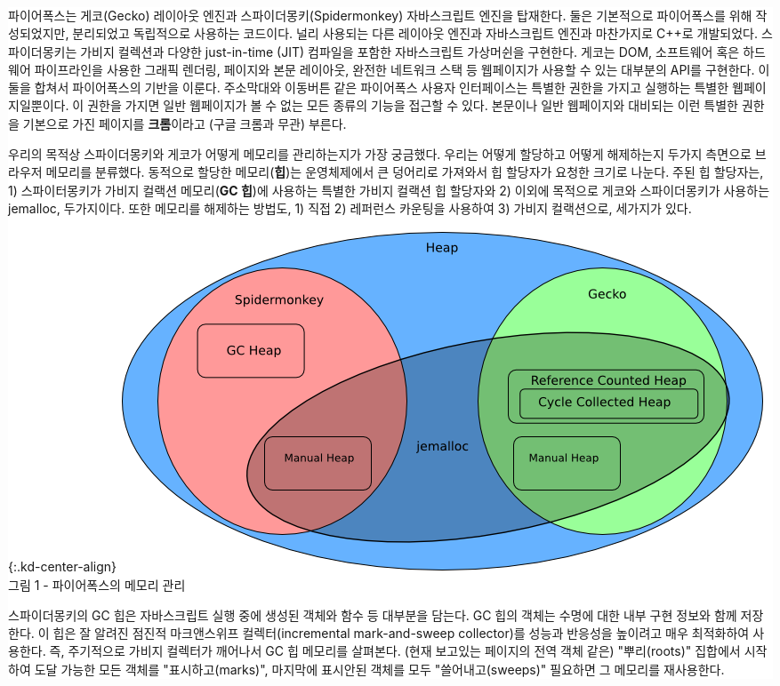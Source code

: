 파이어폭스는 게코(Gecko) 레이아웃 엔진과 스파이더몽키(Spidermonkey)
자바스크립트 엔진을 탑재한다. 둘은 기본적으로 파이어폭스를 위해 작성되었지만,
분리되었고 독립적으로 사용하는 코드이다. 널리 사용되는 다른 레이아웃 엔진과
자바스크립트 엔진과 마찬가지로 C++로 개발되었다. 스파이더몽키는 가비지 컬렉션과
다양한 just-in-time (JIT) 컴파일을 포함한 자바스크립트 가상머쉰을 구현한다.
게코는 DOM, 소프트웨어 혹은 하드웨어 파이프라인을 사용한 그래픽 렌더링, 페이지와
본문 레이아웃, 완전한 네트워크 스택 등 웹페이지가 사용할 수 있는 대부분의 API를
구현한다. 이 둘을 합쳐서 파이어폭스의 기반을 이룬다. 주소막대와 이동버튼 같은
파이어폭스 사용자 인터페이스는 특별한 권한을 가지고 실행하는 특별한
웹페이지일뿐이다. 이 권한을 가지면 일반 웹페이지가 볼 수 없는 모든 종류의
기능을 접근할 수 있다. 본문이나 일반 웹페이지와 대비되는 이런 특별한 권한을
기본으로 가진 페이지를 **크롬**이라고 (구글 크롬과 무관) 부른다.

우리의 목적상 스파이더몽키와 게코가 어떻게 메모리를 관리하는지가 가장 궁금했다.
우리는 어떻게 할당하고 어떻게 해제하는지 두가지 측면으로 브라우저
메모리를 분류했다. 동적으로 할당한 메모리(**힙**)는 운영체제에서 큰 덩어리로
가져와서 힙 할당자가 요청한 크기로 나눈다. 주된 힙 할당자는, 1) 스파이터몽키가
가비지 컬랙션 메모리(**GC 힙**)에 사용하는 특별한 가비지 컬랙션 힙 할당자와
2) 이외에 목적으로 게코와 스파이더몽키가 사용하는 jemalloc, 두가지이다. 또한
메모리를 해제하는 방법도, 1) 직접 2) 레퍼런스 카운팅을 사용하여
3) 가비지 컬랙션으로, 세가지가 있다.

{:.kd-center-align}
![파이어폭스의 메모리 관리](./figure1.png)
<br />그림 1 - 파이어폭스의 메모리 관리

스파이더몽키의 GC 힙은 자바스크립트 실행 중에 생성된 객체와 함수 등 대부분을
담는다. GC 힙의 객체는 수명에 대한 내부 구현 정보와 함께 저장한다. 이 힙은
잘 알려진 점진적 마크앤스위프 컬렉터(incremental mark-and-sweep collector)를
성능과 반응성을 높이려고 매우 최적화하여 사용한다. 즉, 주기적으로
가비지 컬렉터가 깨어나서 GC 힙 메모리를 살펴본다. (현재 보고있는 페이지의
전역 객체 같은) "뿌리(roots)" 집합에서 시작하여 도달 가능한 모든 객체를
"표시하고(marks)", 마지막에 표시안된 객체를 모두 "쓸어내고(sweeps)" 필요하면
그 메모리를 재사용한다.
